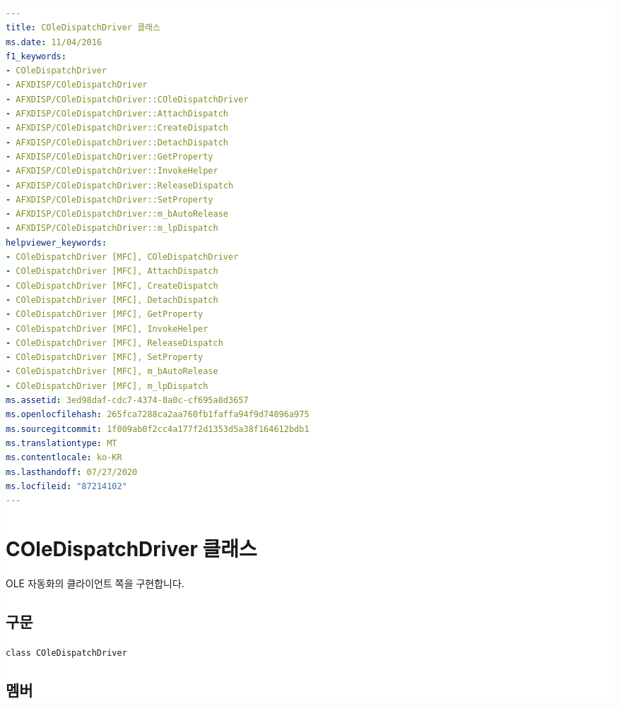 ```yaml
---
title: COleDispatchDriver 클래스
ms.date: 11/04/2016
f1_keywords:
- COleDispatchDriver
- AFXDISP/COleDispatchDriver
- AFXDISP/COleDispatchDriver::COleDispatchDriver
- AFXDISP/COleDispatchDriver::AttachDispatch
- AFXDISP/COleDispatchDriver::CreateDispatch
- AFXDISP/COleDispatchDriver::DetachDispatch
- AFXDISP/COleDispatchDriver::GetProperty
- AFXDISP/COleDispatchDriver::InvokeHelper
- AFXDISP/COleDispatchDriver::ReleaseDispatch
- AFXDISP/COleDispatchDriver::SetProperty
- AFXDISP/COleDispatchDriver::m_bAutoRelease
- AFXDISP/COleDispatchDriver::m_lpDispatch
helpviewer_keywords:
- COleDispatchDriver [MFC], COleDispatchDriver
- COleDispatchDriver [MFC], AttachDispatch
- COleDispatchDriver [MFC], CreateDispatch
- COleDispatchDriver [MFC], DetachDispatch
- COleDispatchDriver [MFC], GetProperty
- COleDispatchDriver [MFC], InvokeHelper
- COleDispatchDriver [MFC], ReleaseDispatch
- COleDispatchDriver [MFC], SetProperty
- COleDispatchDriver [MFC], m_bAutoRelease
- COleDispatchDriver [MFC], m_lpDispatch
ms.assetid: 3ed98daf-cdc7-4374-8a0c-cf695a8d3657
ms.openlocfilehash: 265fca7288ca2aa760fb1faffa94f9d74896a975
ms.sourcegitcommit: 1f009ab0f2cc4a177f2d1353d5a38f164612bdb1
ms.translationtype: MT
ms.contentlocale: ko-KR
ms.lasthandoff: 07/27/2020
ms.locfileid: "87214102"
---
```

# <a name="coledispatchdriver-class"></a>COleDispatchDriver 클래스

OLE 자동화의 클라이언트 쪽을 구현합니다.

## <a name="syntax"></a>구문

```
class COleDispatchDriver
```

## <a name="members"></a>멤버
